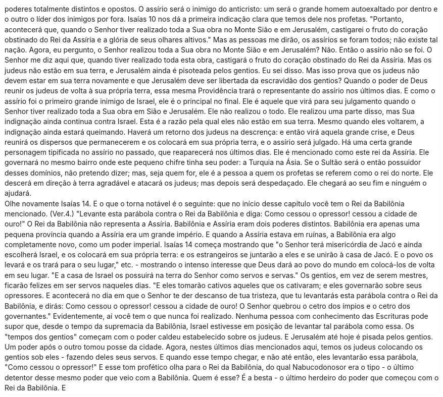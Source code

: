 poderes totalmente distintos e opostos. O assírio será o inimigo do
anticristo: um será o grande homem autoexaltado por dentro e o outro o
líder dos inimigos por fora. Isaías 10 nos dá a primeira indicação clara
que temos dele nos profetas. \"Portanto, acontecerá que, quando o Senhor
tiver realizado toda a Sua obra no Monte Sião e em Jerusalém, castigarei
o fruto do coração obstinado do Rei da Assíria e a glória de seus
olhares altivos.\" Mas as pessoas me dirão, os assírios se foram todos;
não existe tal nação. Agora, eu pergunto, o Senhor realizou toda a Sua
obra no Monte Sião e em Jerusalém? Não. Então o assírio não se foi. O
Senhor me diz aqui que, quando tiver realizado toda esta obra, castigará
o fruto do coração obstinado do Rei da Assíria. Mas os judeus não estão
em sua terra, e Jerusalém ainda é pisoteada pelos gentios. Eu sei disso.
Mas isso prova que os judeus não devem estar em sua terra novamente e
que Jerusalém deve ser libertada da escravidão dos gentios? Quando o
poder de Deus reunir os judeus de volta à sua própria terra, essa mesma
Providência trará o representante do assírio nos últimos dias. E como o
assírio foi o primeiro grande inimigo de Israel, ele é o principal no
final. Ele é aquele que virá para seu julgamento quando o Senhor tiver
realizado toda a Sua obra em Sião e Jerusalém. Ele não realizou o todo.
Ele realizou uma parte disso, mas Sua indignação ainda continua contra
Israel. Esta é a razão pela qual eles não estão em sua terra. Mesmo
quando eles voltarem, a indignação ainda estará queimando. Haverá um
retorno dos judeus na descrença: e então virá aquela grande crise, e
Deus reunirá os dispersos que permanecerem e os colocará em sua própria
terra, e o assírio será julgado. Há uma certa grande personagem
tipificada no assírio no passado, que reaparecerá nos últimos dias. Ele
é mencionado como este rei da Assíria. Ele governará no mesmo bairro
onde este pequeno chifre tinha seu poder: a Turquia na Ásia. Se o Sultão
será o então possuidor desses domínios, não pretendo dizer; mas, seja
quem for, ele é a pessoa a quem os profetas se referem como o rei do
norte. Ele descerá em direção à terra agradável e atacará os judeus; mas
depois será despedaçado. Ele chegará ao seu fim e ninguém o ajudará.\
Olhe novamente Isaías 14. E o que o torna notável é o seguinte: que no
início desse capítulo você tem o Rei da Babilônia mencionado. (Ver.4.)
\"Levante esta parábola contra o Rei da Babilônia e diga: Como cessou o
opressor! cessou a cidade de ouro!\" O Rei da Babilônia não representa a
Assíria. Babilônia e Assíria eram dois poderes distintos. Babilônia era
apenas uma pequena província quando a Assíria era um grande império. E
quando a Assíria estava em ruínas, a Babilônia era algo completamente
novo, como um poder imperial. Isaías 14 começa mostrando que \"o Senhor
terá misericórdia de Jacó e ainda escolherá Israel, e os colocará em sua
própria terra: e os estrangeiros se juntarão a eles e se unirão à casa
de Jacó. E o povo os levará e os trará para o seu lugar,\" etc. -
mostrando o intenso interesse que Deus dará ao povo do mundo em
colocá-los de volta em seu lugar. \"E a casa de Israel os possuirá na
terra do Senhor como servos e servas.\" Os gentios, em vez de serem
mestres, ficarão felizes em ser servos naqueles dias. \"E eles tomarão
cativos aqueles que os cativaram; e eles governarão sobre seus
opressores. E acontecerá no dia em que o Senhor te der descanso de tua
tristeza, que tu levantarás esta parábola contra o Rei da Babilônia, e
dirás: Como cessou o opressor! cessou a cidade de ouro! O Senhor quebrou
o cetro dos ímpios e o cetro dos governantes.\" Evidentemente, aí você
tem o que nunca foi realizado. Nenhuma pessoa com conhecimento das
Escrituras pode supor que, desde o tempo da supremacia da Babilônia,
Israel estivesse em posição de levantar tal parábola como essa. Os
\"tempos dos gentios\" começam com o poder caldeu estabelecido sobre os
judeus. E Jerusalém até hoje é pisada pelos gentios. Um poder após o
outro tomou posse da cidade. Agora, nestes últimos dias mencionados
aqui, temos os judeus colocando os gentios sob eles - fazendo deles seus
servos. E quando esse tempo chegar, e não até então, eles levantarão
essa parábola, \"Como cessou o opressor!\" E esse tom profético olha
para o Rei da Babilônia, do qual Nabucodonosor era o tipo - o último
detentor desse mesmo poder que veio com a Babilônia. Quem é esse? É a
besta - o último herdeiro do poder que começou com o Rei da Babilônia. E